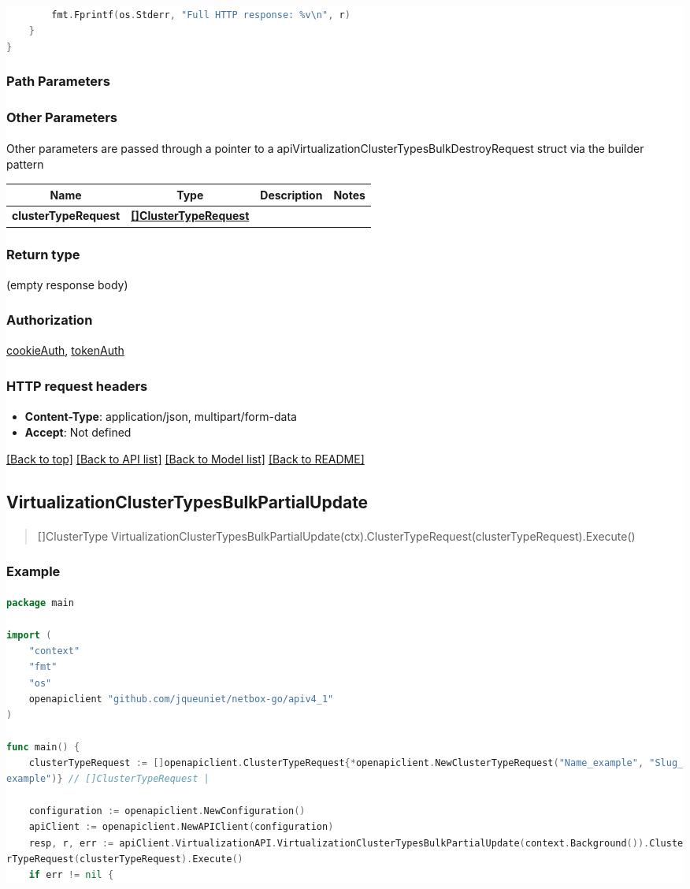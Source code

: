 ```go
		fmt.Fprintf(os.Stderr, "Full HTTP response: %v\n", r)
	}
}
```

### Path Parameters



### Other Parameters

Other parameters are passed through a pointer to a apiVirtualizationClusterTypesBulkDestroyRequest struct via the builder pattern


Name | Type | Description  | Notes
------------- | ------------- | ------------- | -------------
 **clusterTypeRequest** | [**[]ClusterTypeRequest**](ClusterTypeRequest.md) |  | 

### Return type

 (empty response body)

### Authorization

[cookieAuth](../README.md#cookieAuth), [tokenAuth](../README.md#tokenAuth)

### HTTP request headers

- **Content-Type**: application/json, multipart/form-data
- **Accept**: Not defined

[[Back to top]](#) [[Back to API list]](../README.md#documentation-for-api-endpoints)
[[Back to Model list]](../README.md#documentation-for-models)
[[Back to README]](../README.md)


## VirtualizationClusterTypesBulkPartialUpdate

> []ClusterType VirtualizationClusterTypesBulkPartialUpdate(ctx).ClusterTypeRequest(clusterTypeRequest).Execute()





### Example

```go
package main

import (
	"context"
	"fmt"
	"os"
	openapiclient "github.com/jqueuniet/netbox-go/apiv4_1"
)

func main() {
	clusterTypeRequest := []openapiclient.ClusterTypeRequest{*openapiclient.NewClusterTypeRequest("Name_example", "Slug_example")} // []ClusterTypeRequest | 

	configuration := openapiclient.NewConfiguration()
	apiClient := openapiclient.NewAPIClient(configuration)
	resp, r, err := apiClient.VirtualizationAPI.VirtualizationClusterTypesBulkPartialUpdate(context.Background()).ClusterTypeRequest(clusterTypeRequest).Execute()
	if err != nil {
```